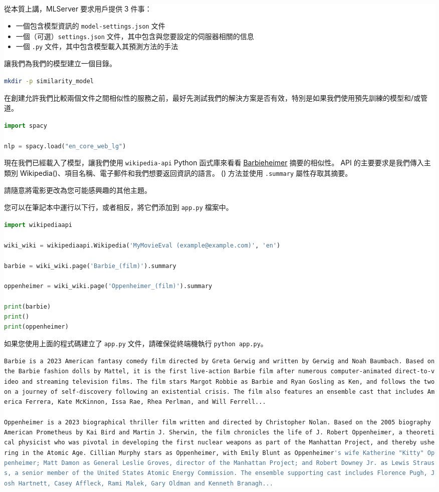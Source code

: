 從本質上講，MLServer 要求用戶提供 3 件事：

- 一個包含模型資訊的 `model-settings.json` 文件
- 一個（可選）`settings.json` 文件，其中包含與您要設定的伺服器相關的信息
- 一個 `.py` 文件，其中包含模型載入其預測方法的手法

讓我們為我們的模型建立一個目錄。

```bash
mkdir -p similarity_model
```

在創建允許我們比較兩個文件之間相似性的服務之前，最好先測試我們的解決方案是否有效，特別是如果我們使用預先訓練的模型和/或管道。

```python
import spacy

nlp = spacy.load("en_core_web_lg")
```

現在我們已經載入了模型，讓我們使用 `wikipedia-api` Python 函式庫來看看 [Barbieheimer](https://en.wikipedia.org/wiki/Barbenheimer) 摘要的相似性。 API 的主要要求是我們傳入主類別 Wikipedia()、項目名稱、電子郵件和我們想要返回資訊的語言。 () 方法並使用 `.summary` 屬性存取其摘要。

請隨意將電影更改為您可能感興趣的其他主題。

您可以在筆記本中運行以下行，或者相反，將它們添加到 `app.py` 檔案中。

```python
import wikipediaapi

wiki_wiki = wikipediaapi.Wikipedia('MyMovieEval (example@example.com)', 'en')

barbie = wiki_wiki.page('Barbie_(film)').summary

oppenheimer = wiki_wiki.page('Oppenheimer_(film)').summary

print(barbie)
print()
print(oppenheimer)
```

如果您使用上面的程式碼建立了 `app.py` 文件，請確保從終端機執行 `python app.py`。

```bash
Barbie is a 2023 American fantasy comedy film directed by Greta Gerwig and written by Gerwig and Noah Baumbach. Based on the Barbie fashion dolls by Mattel, it is the first live-action Barbie film after numerous computer-animated direct-to-video and streaming television films. The film stars Margot Robbie as Barbie and Ryan Gosling as Ken, and follows the two on a journey of self-discovery following an existential crisis. The film also features an ensemble cast that includes America Ferrera, Kate McKinnon, Issa Rae, Rhea Perlman, and Will Ferrell...

Oppenheimer is a 2023 biographical thriller film written and directed by Christopher Nolan. Based on the 2005 biography American Prometheus by Kai Bird and Martin J. Sherwin, the film chronicles the life of J. Robert Oppenheimer, a theoretical physicist who was pivotal in developing the first nuclear weapons as part of the Manhattan Project, and thereby ushering in the Atomic Age. Cillian Murphy stars as Oppenheimer, with Emily Blunt as Oppenheimer's wife Katherine "Kitty" Oppenheimer; Matt Damon as General Leslie Groves, director of the Manhattan Project; and Robert Downey Jr. as Lewis Strauss, a senior member of the United States Atomic Energy Commission. The ensemble supporting cast includes Florence Pugh, Josh Hartnett, Casey Affleck, Rami Malek, Gary Oldman and Kenneth Branagh...
```

